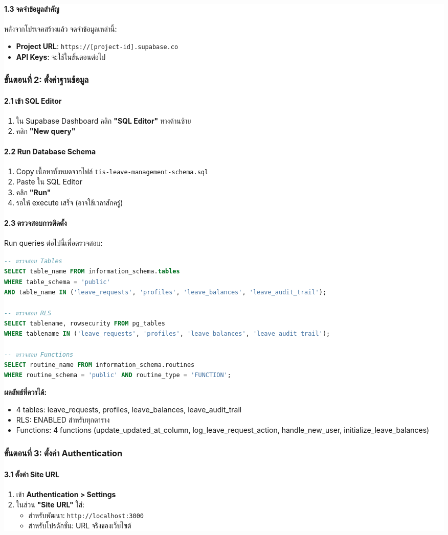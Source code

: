 #### 1.3 จดจำข้อมูลสำคัญ

หลังจากโปรเจคสร้างแล้ว จดจำข้อมูลเหล่านี้:
- **Project URL**: `https://[project-id].supabase.co`
- **API Keys**: จะใช้ในขั้นตอนต่อไป

### ขั้นตอนที่ 2: ตั้งค่าฐานข้อมูล

#### 2.1 เข้า SQL Editor

1. ใน Supabase Dashboard คลิก **"SQL Editor"** ทางด้านซ้าย
2. คลิก **"New query"**

#### 2.2 Run Database Schema

1. Copy เนื้อหาทั้งหมดจากไฟล์ `tis-leave-management-schema.sql`
2. Paste ใน SQL Editor
3. คลิก **"Run"**
4. รอให้ execute เสร็จ (อาจใช้เวลาสักครู่)

#### 2.3 ตรวจสอบการติดตั้ง

Run queries ต่อไปนี้เพื่อตรวจสอบ:

```sql
-- ตรวจสอบ Tables
SELECT table_name FROM information_schema.tables
WHERE table_schema = 'public'
AND table_name IN ('leave_requests', 'profiles', 'leave_balances', 'leave_audit_trail');

-- ตรวจสอบ RLS
SELECT tablename, rowsecurity FROM pg_tables
WHERE tablename IN ('leave_requests', 'profiles', 'leave_balances', 'leave_audit_trail');

-- ตรวจสอบ Functions
SELECT routine_name FROM information_schema.routines
WHERE routine_schema = 'public' AND routine_type = 'FUNCTION';
```

**ผลลัพธ์ที่ควรได้:**
- 4 tables: leave_requests, profiles, leave_balances, leave_audit_trail
- RLS: ENABLED สำหรับทุกตาราง
- Functions: 4 functions (update_updated_at_column, log_leave_request_action, handle_new_user, initialize_leave_balances)

### ขั้นตอนที่ 3: ตั้งค่า Authentication

#### 3.1 ตั้งค่า Site URL

1. เข้า **Authentication > Settings**
2. ในส่วน **"Site URL"** ใส่:
   - สำหรับพัฒนา: `http://localhost:3000`
   - สำหรับโปรดักชั่น: URL จริงของเว็บไซต์

